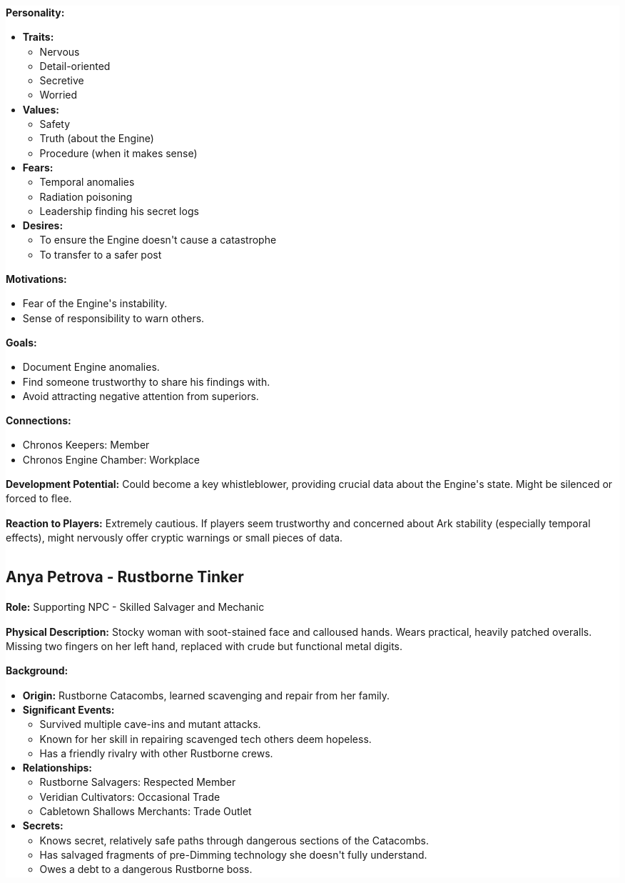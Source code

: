 **Personality:**
- **Traits:**
  - Nervous
  - Detail-oriented
  - Secretive
  - Worried
- **Values:**
  - Safety
  - Truth (about the Engine)
  - Procedure (when it makes sense)
- **Fears:**
  - Temporal anomalies
  - Radiation poisoning
  - Leadership finding his secret logs
- **Desires:**
  - To ensure the Engine doesn't cause a catastrophe
  - To transfer to a safer post

**Motivations:**
- Fear of the Engine's instability.
- Sense of responsibility to warn others.

**Goals:**
- Document Engine anomalies.
- Find someone trustworthy to share his findings with.
- Avoid attracting negative attention from superiors.

**Connections:**
- Chronos Keepers: Member
- Chronos Engine Chamber: Workplace

**Development Potential:** Could become a key whistleblower, providing crucial data about the Engine's state. Might be silenced or forced to flee.

**Reaction to Players:** Extremely cautious. If players seem trustworthy and concerned about Ark stability (especially temporal effects), might nervously offer cryptic warnings or small pieces of data.
## Anya Petrova - Rustborne Tinker
**Role:** Supporting NPC - Skilled Salvager and Mechanic

**Physical Description:** Stocky woman with soot-stained face and calloused hands. Wears practical, heavily patched overalls. Missing two fingers on her left hand, replaced with crude but functional metal digits.

**Background:**
- **Origin:** Rustborne Catacombs, learned scavenging and repair from her family.
- **Significant Events:**
  - Survived multiple cave-ins and mutant attacks.
  - Known for her skill in repairing scavenged tech others deem hopeless.
  - Has a friendly rivalry with other Rustborne crews.
- **Relationships:**
  - Rustborne Salvagers: Respected Member
  - Veridian Cultivators: Occasional Trade
  - Cabletown Shallows Merchants: Trade Outlet
- **Secrets:**
  - Knows secret, relatively safe paths through dangerous sections of the Catacombs.
  - Has salvaged fragments of pre-Dimming technology she doesn't fully understand.
  - Owes a debt to a dangerous Rustborne boss.
